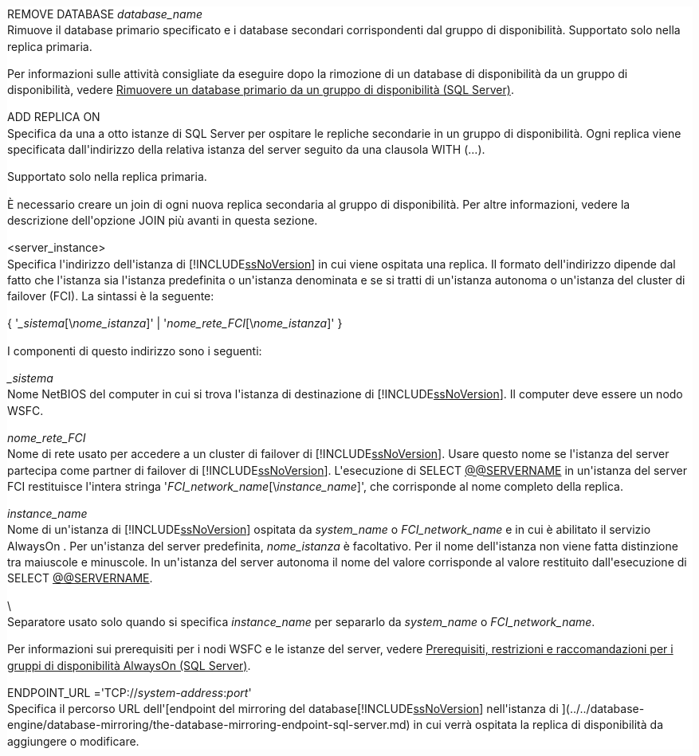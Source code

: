  REMOVE DATABASE *database_name*  
 Rimuove il database primario specificato e i database secondari corrispondenti dal gruppo di disponibilità. Supportato solo nella replica primaria.  
  
 Per informazioni sulle attività consigliate da eseguire dopo la rimozione di un database di disponibilità da un gruppo di disponibilità, vedere [Rimuovere un database primario da un gruppo di disponibilità &#40;SQL Server&#41;](../../database-engine/availability-groups/windows/remove-a-primary-database-from-an-availability-group-sql-server.md).  
  
 ADD REPLICA ON  
 Specifica da una a otto istanze di SQL Server per ospitare le repliche secondarie in un gruppo di disponibilità.  Ogni replica viene specificata dall'indirizzo della relativa istanza del server seguito da una clausola WITH (…).  
  
 Supportato solo nella replica primaria.  
  
 È necessario creare un join di ogni nuova replica secondaria al gruppo di disponibilità. Per altre informazioni, vedere la descrizione dell'opzione JOIN più avanti in questa sezione.  
  
 \<server_instance>  
 Specifica l'indirizzo dell'istanza di [!INCLUDE[ssNoVersion](../../includes/ssnoversion-md.md)] in cui viene ospitata una replica. Il formato dell'indirizzo dipende dal fatto che l'istanza sia l'istanza predefinita o un'istanza denominata e se si tratti di un'istanza autonoma o un'istanza del cluster di failover (FCI). La sintassi è la seguente:  
  
 { '*_sistema*[\\*nome_istanza*]' | '*nome_rete_FCI*[\\*nome_istanza*]' }  
  
 I componenti di questo indirizzo sono i seguenti:  
  
 *_sistema*  
 Nome NetBIOS del computer in cui si trova l'istanza di destinazione di [!INCLUDE[ssNoVersion](../../includes/ssnoversion-md.md)]. Il computer deve essere un nodo WSFC.  
  
 *nome_rete_FCI*  
 Nome di rete usato per accedere a un cluster di failover di [!INCLUDE[ssNoVersion](../../includes/ssnoversion-md.md)]. Usare questo nome se l'istanza del server partecipa come partner di failover di [!INCLUDE[ssNoVersion](../../includes/ssnoversion-md.md)]. L'esecuzione di SELECT [@@SERVERNAME](../../t-sql/functions/servername-transact-sql.md) in un'istanza del server FCI restituisce l'intera stringa '*FCI_network_name*[\\*instance_name*]', che corrisponde al nome completo della replica.  
  
 *instance_name*  
 Nome di un'istanza di [!INCLUDE[ssNoVersion](../../includes/ssnoversion-md.md)] ospitata da *system_name* o *FCI_network_name* e in cui è abilitato il servizio AlwaysOn . Per un'istanza del server predefinita, *nome_istanza* è facoltativo. Per il nome dell'istanza non viene fatta distinzione tra maiuscole e minuscole. In un'istanza del server autonoma il nome del valore corrisponde al valore restituito dall'esecuzione di SELECT [@@SERVERNAME](../../t-sql/functions/servername-transact-sql.md).  
  
 \  
 Separatore usato solo quando si specifica *instance_name* per separarlo da *system_name* o *FCI_network_name*.  
  
 Per informazioni sui prerequisiti per i nodi WSFC e le istanze del server, vedere [Prerequisiti, restrizioni e raccomandazioni per i gruppi di disponibilità AlwaysOn &#40;SQL Server&#41;](../../database-engine/availability-groups/windows/prereqs-restrictions-recommendations-always-on-availability.md).  
  
 ENDPOINT_URL ='TCP://*system-address*:*port*'  
 Specifica il percorso URL dell'[endpoint del mirroring del database[!INCLUDE[ssNoVersion](../../includes/ssnoversion-md.md)] nell'istanza di ](../../database-engine/database-mirroring/the-database-mirroring-endpoint-sql-server.md) in cui verrà ospitata la replica di disponibilità da aggiungere o modificare.  
  